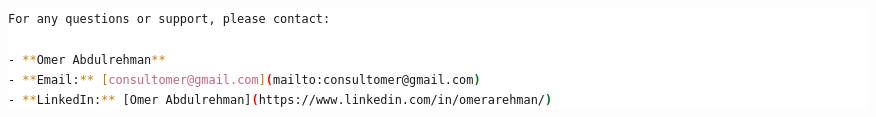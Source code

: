    ```bash
For any questions or support, please contact:

- **Omer Abdulrehman**
- **Email:** [consultomer@gmail.com](mailto:consultomer@gmail.com)
- **LinkedIn:** [Omer Abdulrehman](https://www.linkedin.com/in/omerarehman/)